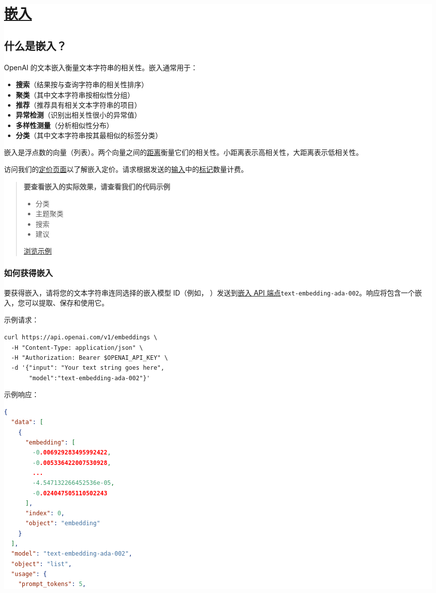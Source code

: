 # [嵌入](https://platform.openai.com/docs/guides/embeddings/embeddings)

## 什么是嵌入？

OpenAI 的文本嵌入衡量文本字符串的相关性。嵌入通常用于：

- **搜索**（结果按与查询字符串的相关性排序）
- **聚类**（其中文本字符串按相似性分组）
- **推荐**（推荐具有相关文本字符串的项目）
- **异常检测**（识别出相关性很小的异常值）
- **多样性测量**（分析相似性分布）
- **分类**（其中文本字符串按其最相似的标签分类）

嵌入是浮点数的向量（列表）。两个向量之间的[距离](https://platform.openai.com/docs/guides/embeddings/which-distance-function-should-i-use)衡量它们的相关性。小距离表示高相关性，大距离表示低相关性。

访问我们的[定价页面](https://openai.com/api/pricing/)以了解嵌入定价。请求根据发送的[输入](https://platform.openai.com/docs/api-reference/embeddings/create#embeddings/create-input)中的[标记](https://platform.openai.com/tokenizer)数量计费。

> **要查看嵌入的实际效果，请查看我们的代码示例**
>
> - 分类
> - 主题聚类
> - 搜索
> - 建议
>
> [浏览示例](https://platform.openai.com/docs/guides/embeddings/use-cases)

### 如何获得嵌入

要获得嵌入，请将您的文本字符串连同选择的嵌入模型 ID（例如， ）发送到[嵌入 API 端点](https://platform.openai.com/docs/api-reference/embeddings)`text-embedding-ada-002`。响应将包含一个嵌入，您可以提取、保存和使用它。

示例请求：

```shell
curl https://api.openai.com/v1/embeddings \
  -H "Content-Type: application/json" \
  -H "Authorization: Bearer $OPENAI_API_KEY" \
  -d '{"input": "Your text string goes here",
       "model":"text-embedding-ada-002"}'
```

示例响应：

```json
{
  "data": [
    {
      "embedding": [
        -0.006929283495992422,
        -0.005336422007530928,
        ...
        -4.547132266452536e-05,
        -0.024047505110502243
      ],
      "index": 0,
      "object": "embedding"
    }
  ],
  "model": "text-embedding-ada-002",
  "object": "list",
  "usage": {
    "prompt_tokens": 5,
```